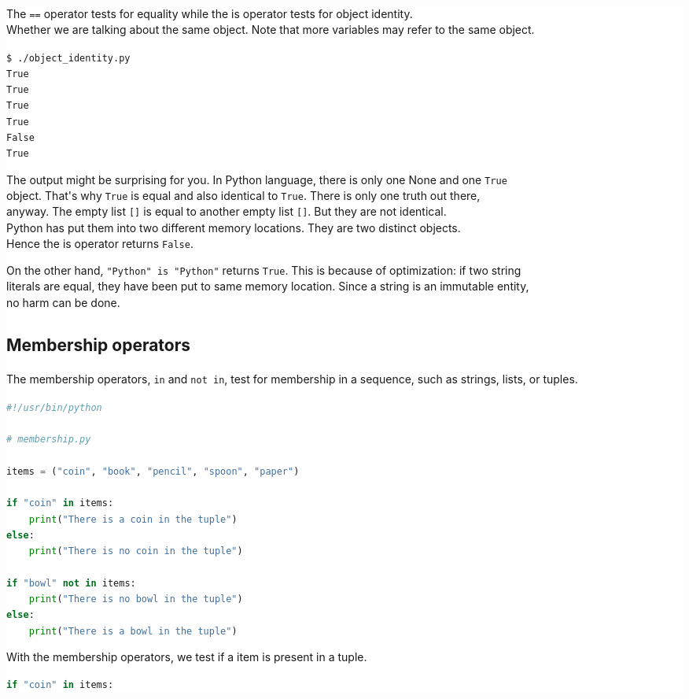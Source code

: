 The `==` operator tests for equality while the is operator tests for object identity.  
Whether we are talking about the same object. Note that more variables may refer to the same object.

```
$ ./object_identity.py
True
True
True
True
False
True
```

The output might be surprising for you. In Python language, there is only one None and one `True`  
object. That's why `True` is equal and also identical to `True`. There is only one truth out there,  
anyway. The empty list `[]` is equal to another empty list `[]`. But they are not identical.  
Python has put them into two different memory locations. They are two distinct objects.  
Hence the is operator returns `False`.

On the other hand, `"Python" is "Python"` returns `True`. This is because of optimization: if two string  
literals are equal, they have been put to same memory location. Since a string is an immutable entity,  
no harm can be done.

## Membership operators

The membership operators, `in` and `not in`, test for membership in a sequence, such as strings, lists, or tuples.

```python
#!/usr/bin/python

# membership.py

items = ("coin", "book", "pencil", "spoon", "paper")

if "coin" in items:
    print("There is a coin in the tuple")
else:
    print("There is no coin in the tuple")

if "bowl" not in items:
    print("There is no bowl in the tuple")
else:
    print("There is a bowl in the tuple")
```

With the membership operators, we test if a item is present in a tuple.

```python
if "coin" in items:
```
